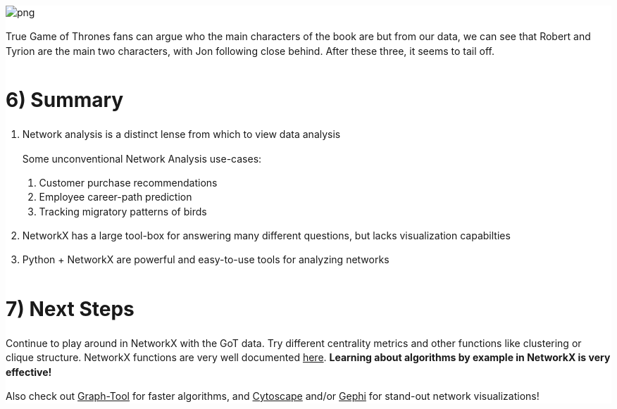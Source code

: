 
![png](output_25_0.png)


True Game of Thrones fans can argue who the main characters of the book are but from our data, we can see that Robert and Tyrion are the main two characters, with Jon following close behind. After these three, it seems to tail off.

# 6) Summary
1) Network analysis is a distinct lense from which to view data analysis
    
    Some unconventional Network Analysis use-cases:
      1) Customer purchase recommendations
      2) Employee career-path prediction
      3) Tracking migratory patterns of birds
        
2) NetworkX has a large tool-box for answering many different questions, but lacks visualization capabilties 

3) Python + NetworkX are powerful and easy-to-use tools for analyzing networks


# 7) Next Steps
Continue to play around in NetworkX with the GoT data. Try different centrality metrics and other functions like clustering or clique structure. NetworkX functions are very well documented [here](https://networkx.github.io/documentation/networkx-1.9.1/index.html). **Learning about algorithms by example in NetworkX is very effective!**


Also check out [Graph-Tool](https://graph-tool.skewed.de/) for faster algorithms, and [Cytoscape](http://www.cytoscape.org/) and/or [Gephi](https://gephi.org/) for stand-out network visualizations!


```python

```
